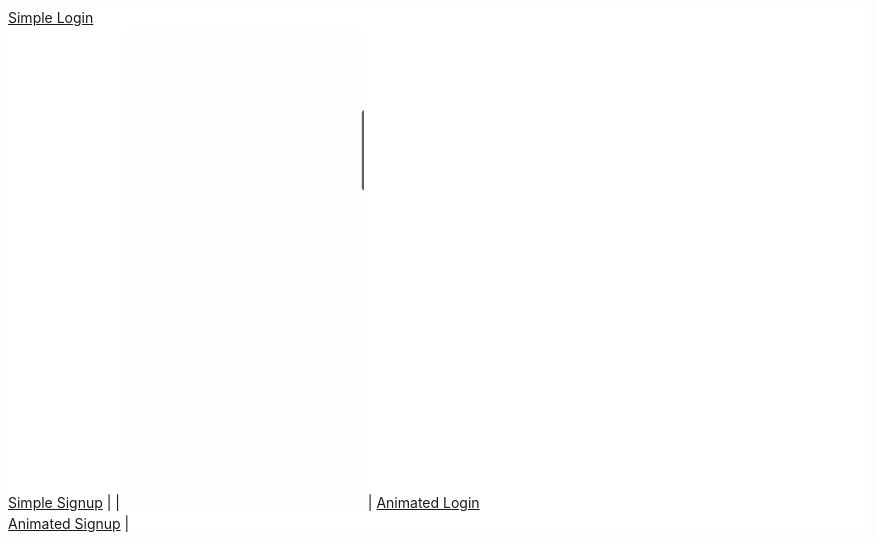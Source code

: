 [Simple Login](https://github.com/tanharpatel/Fluix/blob/main/lib/Authentication/Simple.dart) <br> [Simple Signup](https://github.com/tanharpatel/Fluix/blob/main/lib/Authentication/SimpleS.dart) |
| <img src="screenshots/animatedlogin.gif" height="480px"> | [Animated Login](https://github.com/tanharpatel/Fluix/blob/main/lib/Authentication/AnimatedLogin.dart) <br> [Animated Signup](https://github.com/tanharpatel/Fluix/blob/main/lib/Authentication/AnimatedSignUp.dart) |
